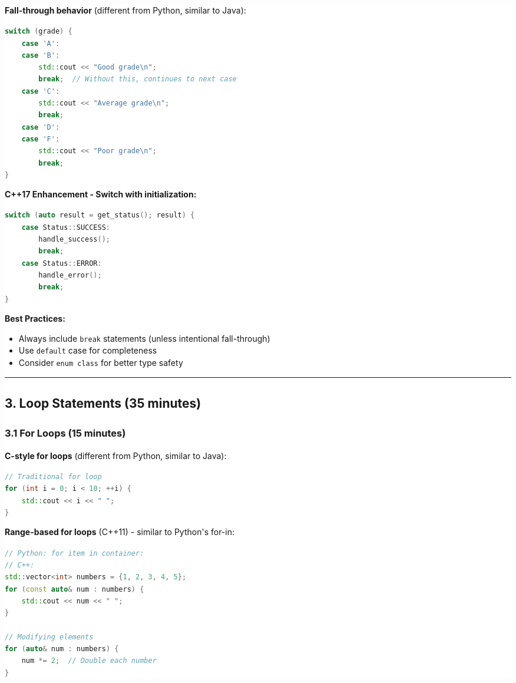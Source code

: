 **Fall-through behavior** (different from Python, similar to Java):
```cpp
switch (grade) {
    case 'A':
    case 'B':
        std::cout << "Good grade\n";
        break;  // Without this, continues to next case
    case 'C':
        std::cout << "Average grade\n";
        break;
    case 'D':
    case 'F':
        std::cout << "Poor grade\n";
        break;
}
```

**C++17 Enhancement - Switch with initialization:**
```cpp
switch (auto result = get_status(); result) {
    case Status::SUCCESS:
        handle_success();
        break;
    case Status::ERROR:
        handle_error();
        break;
}
```

**Best Practices:**
- Always include `break` statements (unless intentional fall-through)
- Use `default` case for completeness
- Consider `enum class` for better type safety

---

## 3. Loop Statements (35 minutes)

### 3.1 For Loops (15 minutes)

**C-style for loops** (different from Python, similar to Java):
```cpp
// Traditional for loop
for (int i = 0; i < 10; ++i) {
    std::cout << i << " ";
}
```

**Range-based for loops** (C++11) - similar to Python's for-in:
```cpp
// Python: for item in container:
// C++:
std::vector<int> numbers = {1, 2, 3, 4, 5};
for (const auto& num : numbers) {
    std::cout << num << " ";
}

// Modifying elements
for (auto& num : numbers) {
    num *= 2;  // Double each number
}
```
